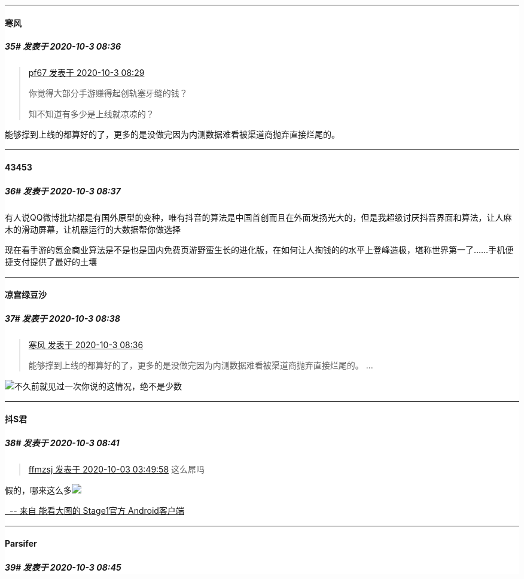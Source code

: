 -----

####  寒风  
##### 35#       发表于 2020-10-3 08:36


<blockquote><a href="httphttps://bbs.saraba1st.com/2b/forum.php?mod=redirect&amp;goto=findpost&amp;pid=48937354&amp;ptid=1963105" target="_blank">pf67 发表于 2020-10-3 08:29</a>

你觉得大部分手游赚得起创轨塞牙缝的钱？

知不知道有多少是上线就凉凉的？</blockquote>
能够撑到上线的都算好的了，更多的是没做完因为内测数据难看被渠道商抛弃直接烂尾的。


-----

####  43453  
##### 36#       发表于 2020-10-3 08:37


有人说QQ微博批站都是有国外原型的变种，唯有抖音的算法是中国首创而且在外面发扬光大的，但是我超级讨厌抖音界面和算法，让人麻木的滑动屏幕，让机器运行的大数据帮你做选择

现在看手游的氪金商业算法是不是也是国内免费页游野蛮生长的进化版，在如何让人掏钱的的水平上登峰造极，堪称世界第一了……手机便捷支付提供了最好的土壤


-----

####  凉宫绿豆沙  
##### 37#       发表于 2020-10-3 08:38


<blockquote><a href="httphttps://bbs.saraba1st.com/2b/forum.php?mod=redirect&amp;goto=findpost&amp;pid=48937381&amp;ptid=1963105" target="_blank">寒风 发表于 2020-10-3 08:36</a>

能够撑到上线的都算好的了，更多的是没做完因为内测数据难看被渠道商抛弃直接烂尾的。 ...</blockquote>
<img src="https://static.saraba1st.com/image/smiley/face2017/002.png" referrerpolicy="no-referrer">不久前就见过一次你说的这情况，绝不是少数


-----

####  抖S君  
##### 38#       发表于 2020-10-3 08:41


<blockquote><a href="httphttps://bbs.saraba1st.com/2b/forum.php?mod=redirect&amp;goto=findpost&amp;pid=48936866&amp;ptid=1963105" target="_blank">ffmzsj 发表于 2020-10-03 03:49:58</a>
这么屌吗</blockquote>假的，哪来这么多<img src="https://static.saraba1st.com/image/smiley/face2017/035.png" referrerpolicy="no-referrer">

[  -- 来自 能看大图的 Stage1官方 Android客户端](https://www.coolapk.com/apk/140634)


-----

####  Parsifer  
##### 39#       发表于 2020-10-3 08:45

